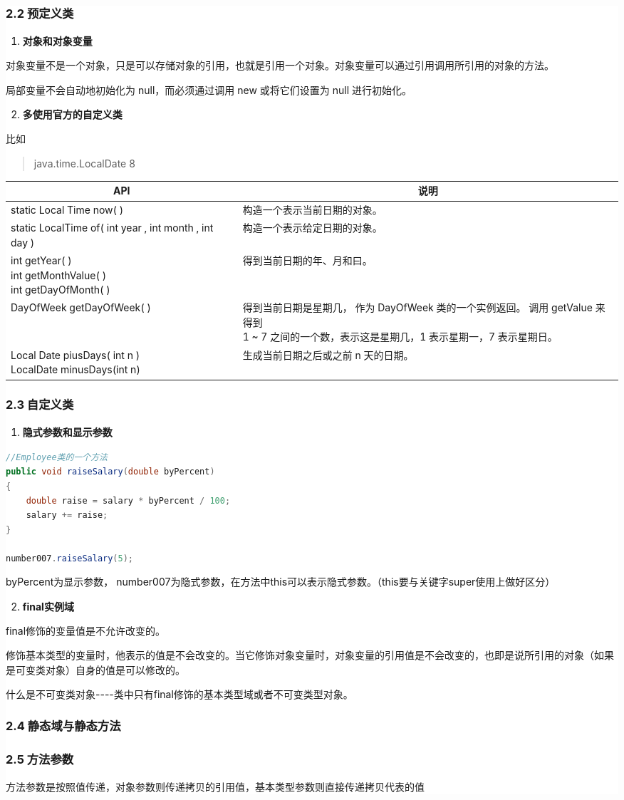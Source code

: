 ### 2.2 预定义类

1. **对象和对象变量**

对象变量不是一个对象，只是可以存储对象的引用，也就是引用一个对象。对象变量可以通过引用调用所引用的对象的方法。

局部变量不会自动地初始化为 null，而必须通过调用 new 或将它们设置为 null 进行初始化。



2. **多使用官方的自定义类**

比如

> java.time.LocalDate 8

| API                                                          | 说明                                                         |
| ------------------------------------------------------------ | ------------------------------------------------------------ |
| static Local Time now( )                                     | 构造一个表示当前日期的对象。                                 |
| static LocalTime of( int year , int month , int day )        | 构造一个表示给定日期的对象。                                 |
| int getYear( )<br />int getMonthValue( )<br />int getDayOfMonth( ) | 得到当前日期的年、月和曰。                                   |
| DayOfWeek getDayOfWeek( )                                    | 得到当前日期是星期几， 作为 DayOfWeek 类的一个实例返回。 调用 getValue 来得到<br/>1 ~ 7 之间的一个数，表示这是星期几，1 表示星期一，7 表示星期日。 |
| Local Date piusDays( int n )<br />LocalDate minusDays(int n) | 生成当前日期之后或之前 n 天的日期。                          |

### 2.3 自定义类

1. **隐式参数和显示参数**

```java
//Employee类的一个方法
public void raiseSalary(double byPercent)  
{
    double raise = salary * byPercent / 100;
    salary += raise;
}

number007.raiseSalary(5);
```

 byPercent为显示参数， number007为隐式参数，在方法中this可以表示隐式参数。（this要与关键字super使用上做好区分）

2.  **final实例域**

final修饰的变量值是不允许改变的。

修饰基本类型的变量时，他表示的值是不会改变的。当它修饰对象变量时，对象变量的引用值是不会改变的，也即是说所引用的对象（如果是可变类对象）自身的值是可以修改的。

什么是不可变类对象----类中只有final修饰的基本类型域或者不可变类型对象。  

### 2.4 静态域与静态方法

### 2.5 方法参数

方法参数是按照值传递，对象参数则传递拷贝的引用值，基本类型参数则直接传递拷贝代表的值
